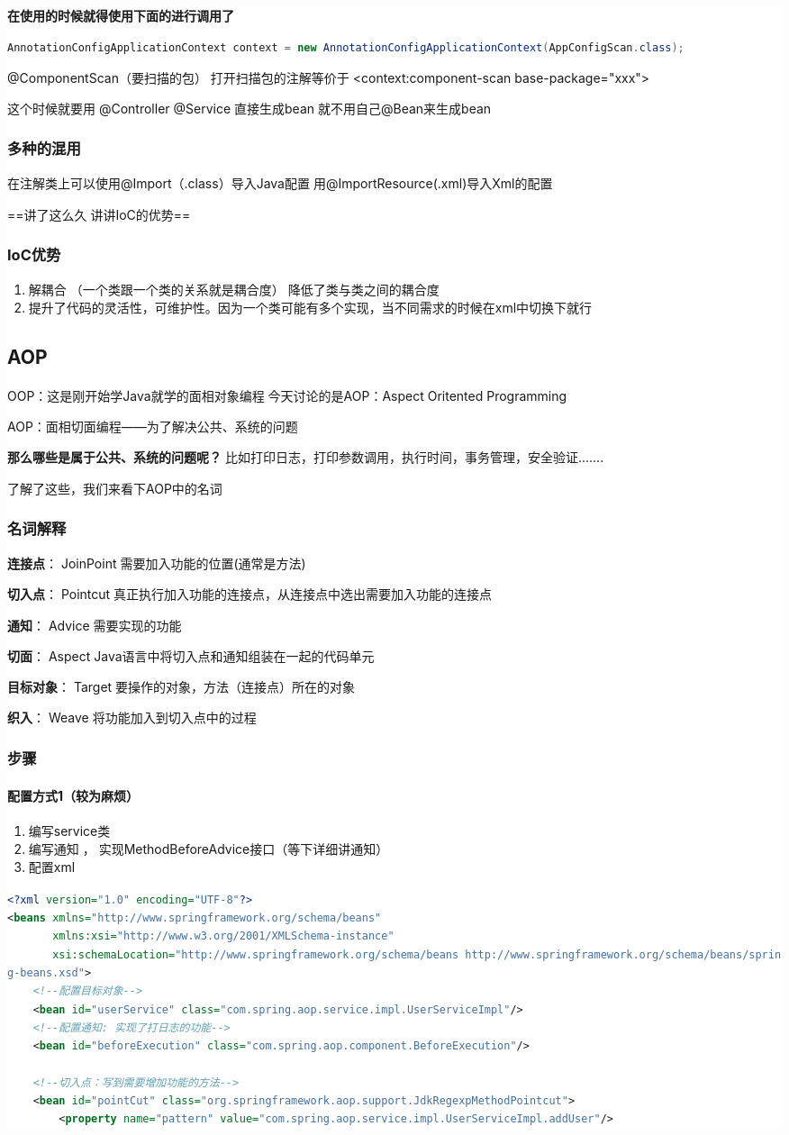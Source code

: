 **在使用的时候就得使用下面的进行调用了**

```java
AnnotationConfigApplicationContext context = new AnnotationConfigApplicationContext(AppConfigScan.class);
```

@ComponentScan（要扫描的包） 打开扫描包的注解等价于
<context:component-scan base-package="xxx">

 这个时候就要用 @Controller @Service 直接生成bean 就不用自己@Bean来生成bean

### 多种的混用

在注解类上可以使用@Import（.class）导入Java配置  用@ImportResource(.xml)导入Xml的配置

==讲了这么久 讲讲IoC的优势==

### IoC优势

1. 解耦合 （一个类跟一个类的关系就是耦合度）  降低了类与类之间的耦合度
2. 提升了代码的灵活性，可维护性。因为一个类可能有多个实现，当不同需求的时候在xml中切换下就行

## AOP

OOP：这是刚开始学Java就学的面相对象编程
今天讨论的是AOP：Aspect Oritented Programming

AOP：面相切面编程——为了解决公共、系统的问题

**那么哪些是属于公共、系统的问题呢？**
	比如打印日志，打印参数调用，执行时间，事务管理，安全验证.......
	
了解了这些，我们来看下AOP中的名词

### 名词解释

**连接点**：	JoinPoint 	需要加入功能的位置(通常是方法)

**切入点**：	Pointcut 	真正执行加入功能的连接点，从连接点中选出需要加入功能的连接点

**通知**：		Advice		 需要实现的功能

**切面**：		Aspect 		Java语言中将切入点和通知组装在一起的代码单元

**目标对象**：	Target 		要操作的对象，方法（连接点）所在的对象

**织入**：		Weave		 将功能加入到切入点中的过程

 ### 步骤

 #### 配置方式1（较为麻烦）

  1.  编写service类
 2.  编写通知  ， 实现MethodBeforeAdvice接口（等下详细讲通知）
 3.  配置xml

```xml
<?xml version="1.0" encoding="UTF-8"?>
<beans xmlns="http://www.springframework.org/schema/beans"
       xmlns:xsi="http://www.w3.org/2001/XMLSchema-instance"
       xsi:schemaLocation="http://www.springframework.org/schema/beans http://www.springframework.org/schema/beans/spring-beans.xsd">
    <!--配置目标对象-->
    <bean id="userService" class="com.spring.aop.service.impl.UserServiceImpl"/>
    <!--配置通知: 实现了打日志的功能-->
    <bean id="beforeExecution" class="com.spring.aop.component.BeforeExecution"/>

    <!--切入点：写到需要增加功能的方法-->
    <bean id="pointCut" class="org.springframework.aop.support.JdkRegexpMethodPointcut">
        <property name="pattern" value="com.spring.aop.service.impl.UserServiceImpl.addUser"/>
```